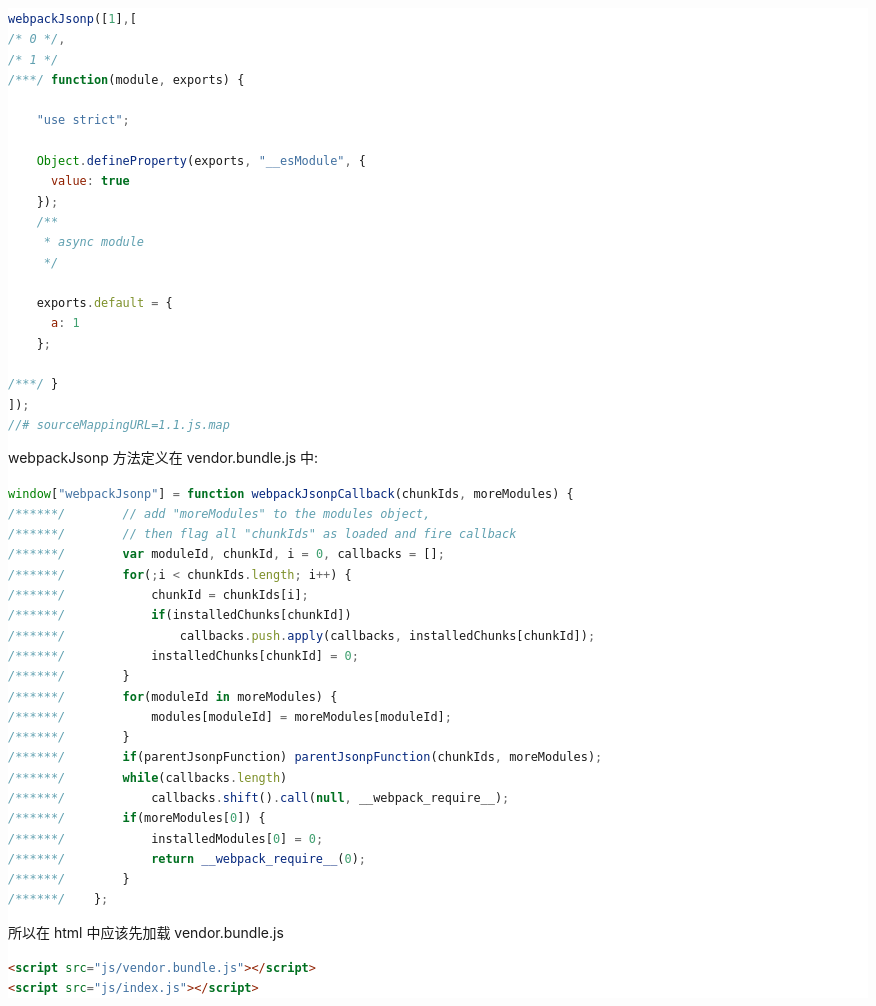 ```js
webpackJsonp([1],[
/* 0 */,
/* 1 */
/***/ function(module, exports) {

    "use strict";
    
    Object.defineProperty(exports, "__esModule", {
      value: true
    });
    /**
     * async module
     */
    
    exports.default = {
      a: 1
    };

/***/ }
]);
//# sourceMappingURL=1.1.js.map
```

webpackJsonp 方法定义在 vendor.bundle.js 中:

```js
window["webpackJsonp"] = function webpackJsonpCallback(chunkIds, moreModules) {
/******/        // add "moreModules" to the modules object,
/******/        // then flag all "chunkIds" as loaded and fire callback
/******/        var moduleId, chunkId, i = 0, callbacks = [];
/******/        for(;i < chunkIds.length; i++) {
/******/            chunkId = chunkIds[i];
/******/            if(installedChunks[chunkId])
/******/                callbacks.push.apply(callbacks, installedChunks[chunkId]);
/******/            installedChunks[chunkId] = 0;
/******/        }
/******/        for(moduleId in moreModules) {
/******/            modules[moduleId] = moreModules[moduleId];
/******/        }
/******/        if(parentJsonpFunction) parentJsonpFunction(chunkIds, moreModules);
/******/        while(callbacks.length)
/******/            callbacks.shift().call(null, __webpack_require__);
/******/        if(moreModules[0]) {
/******/            installedModules[0] = 0;
/******/            return __webpack_require__(0);
/******/        }
/******/    };
```

所以在 html 中应该先加载 vendor.bundle.js

```html
<script src="js/vendor.bundle.js"></script>
<script src="js/index.js"></script>
```
